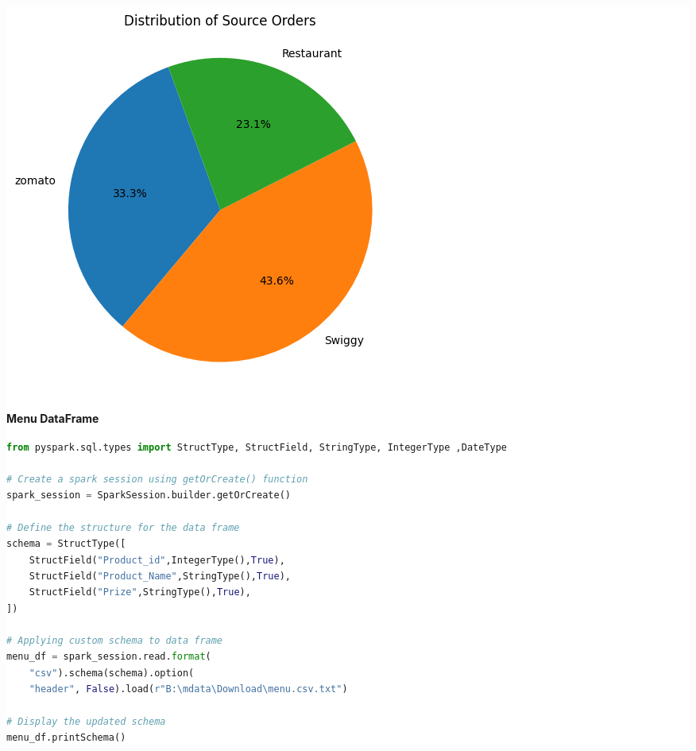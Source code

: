 
    
![png](output_12_0.png)
    


**Menu DataFrame**


```python
from pyspark.sql.types import StructType, StructField, StringType, IntegerType ,DateType

# Create a spark session using getOrCreate() function 
spark_session = SparkSession.builder.getOrCreate() 
  
# Define the structure for the data frame 
schema = StructType([ 
    StructField("Product_id",IntegerType(),True),
    StructField("Product_Name",StringType(),True),
    StructField("Prize",StringType(),True),
]) 
  
# Applying custom schema to data frame 
menu_df = spark_session.read.format( 
    "csv").schema(schema).option( 
    "header", False).load(r"B:\mdata\Download\menu.csv.txt") 
  
# Display the updated schema 
menu_df.printSchema() 
```
